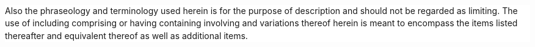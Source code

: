 Also the phraseology and terminology used herein is for the purpose of description and should not be regarded as limiting. The use of including comprising or having containing involving and variations thereof herein is meant to encompass the items listed thereafter and equivalent thereof as well as additional items.


